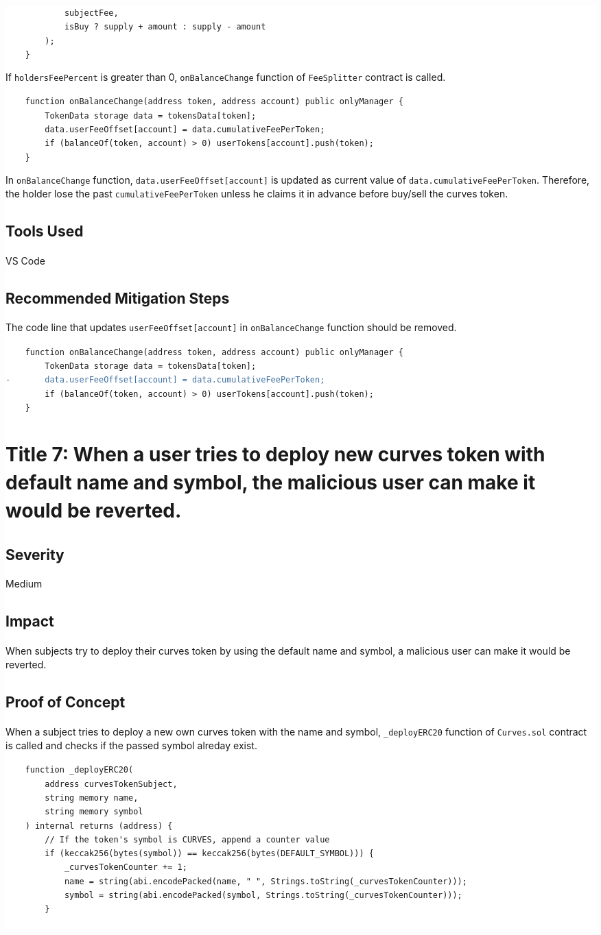 ```solidity
            subjectFee,
            isBuy ? supply + amount : supply - amount
        );
    }
```
If `holdersFeePercent` is greater than 0, `onBalanceChange` function of `FeeSplitter` contract is called.
```solidity
    function onBalanceChange(address token, address account) public onlyManager {
        TokenData storage data = tokensData[token];
        data.userFeeOffset[account] = data.cumulativeFeePerToken;
        if (balanceOf(token, account) > 0) userTokens[account].push(token);
    }
```
In `onBalanceChange` function, `data.userFeeOffset[account]` is updated as current value of `data.cumulativeFeePerToken`. Therefore, the holder lose the past `cumulativeFeePerToken` unless he claims it in advance before buy/sell the curves token.

## Tools Used
VS Code

## Recommended Mitigation Steps
The code line that updates `userFeeOffset[account]` in `onBalanceChange` function should be removed.
```diff
    function onBalanceChange(address token, address account) public onlyManager {
        TokenData storage data = tokensData[token];
-       data.userFeeOffset[account] = data.cumulativeFeePerToken;
        if (balanceOf(token, account) > 0) userTokens[account].push(token);
    }
```

# Title 7: When a user tries to deploy new curves token with default name and symbol, the malicious user can make it would be reverted.

## Severity
Medium

## Impact
When subjects try to deploy their curves token by using the default name and symbol, a malicious user can make it would be reverted.

## Proof of Concept
When a subject tries to deploy a new own curves token with the name and symbol, `_deployERC20` function of `Curves.sol` contract is called and checks if the passed symbol alreday exist.
```solidity
    function _deployERC20(
        address curvesTokenSubject,
        string memory name,
        string memory symbol
    ) internal returns (address) {
        // If the token's symbol is CURVES, append a counter value
        if (keccak256(bytes(symbol)) == keccak256(bytes(DEFAULT_SYMBOL))) {
            _curvesTokenCounter += 1;
            name = string(abi.encodePacked(name, " ", Strings.toString(_curvesTokenCounter)));
            symbol = string(abi.encodePacked(symbol, Strings.toString(_curvesTokenCounter)));
        }


```